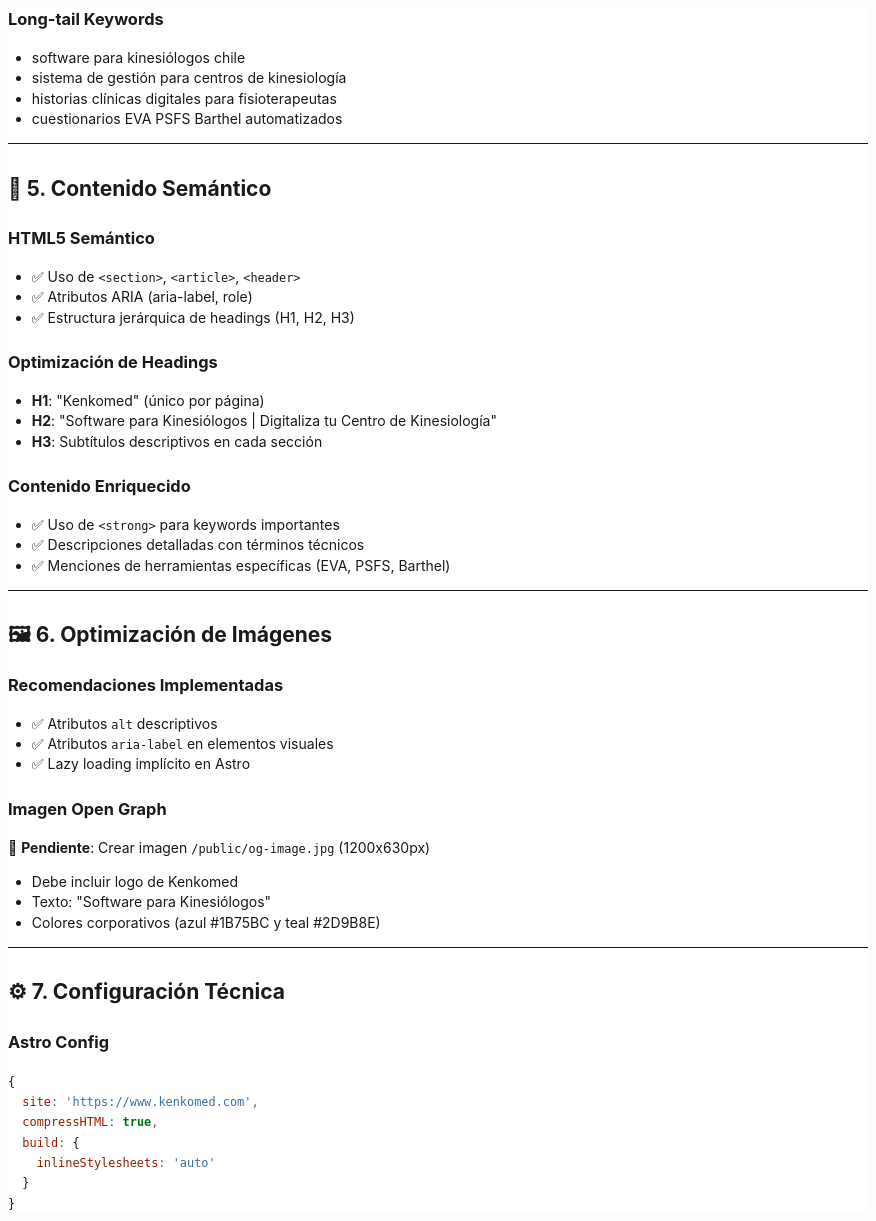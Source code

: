 ### Long-tail Keywords
- software para kinesiólogos chile
- sistema de gestión para centros de kinesiología
- historias clínicas digitales para fisioterapeutas
- cuestionarios EVA PSFS Barthel automatizados

---

## 📝 5. Contenido Semántico

### HTML5 Semántico
- ✅ Uso de `<section>`, `<article>`, `<header>`
- ✅ Atributos ARIA (aria-label, role)
- ✅ Estructura jerárquica de headings (H1, H2, H3)

### Optimización de Headings
- **H1**: "Kenkomed" (único por página)
- **H2**: "Software para Kinesiólogos | Digitaliza tu Centro de Kinesiología"
- **H3**: Subtítulos descriptivos en cada sección

### Contenido Enriquecido
- ✅ Uso de `<strong>` para keywords importantes
- ✅ Descripciones detalladas con términos técnicos
- ✅ Menciones de herramientas específicas (EVA, PSFS, Barthel)

---

## 🖼️ 6. Optimización de Imágenes

### Recomendaciones Implementadas
- ✅ Atributos `alt` descriptivos
- ✅ Atributos `aria-label` en elementos visuales
- ✅ Lazy loading implícito en Astro

### Imagen Open Graph
📌 **Pendiente**: Crear imagen `/public/og-image.jpg` (1200x630px)
- Debe incluir logo de Kenkomed
- Texto: "Software para Kinesiólogos"
- Colores corporativos (azul #1B75BC y teal #2D9B8E)

---

## ⚙️ 7. Configuración Técnica

### Astro Config
```javascript
{
  site: 'https://www.kenkomed.com',
  compressHTML: true,
  build: {
    inlineStylesheets: 'auto'
  }
}
```
